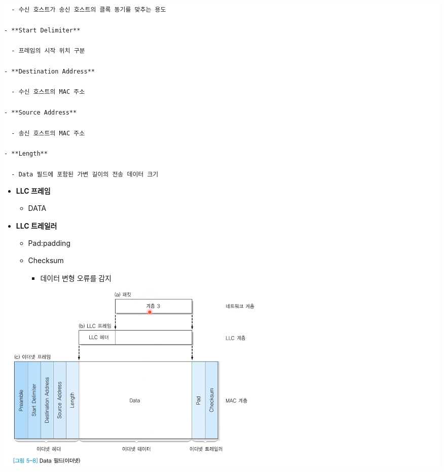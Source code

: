       - 수신 호스트가 송신 호스트의 클록 동기를 맞추는 용도

    - **Start Delimiter**

      - 프레임의 시작 위치 구분

    - **Destination Address**

      - 수신 호스트의 MAC 주소

    - **Source Address**

      - 송신 호스트의 MAC 주소

    - **Length**

      - Data 필드에 포함된 가변 길이의 전송 데이터 크기

  - **LLC 프레임**

    - DATA

  - **LLC 트레일러**

    - Pad:padding

    - Checksum

      - 데이터 변형 오류를 감지

<img title="" src="assets/2023-02-25-19-27-56-image.png" alt="" width="516" data-align="center">
